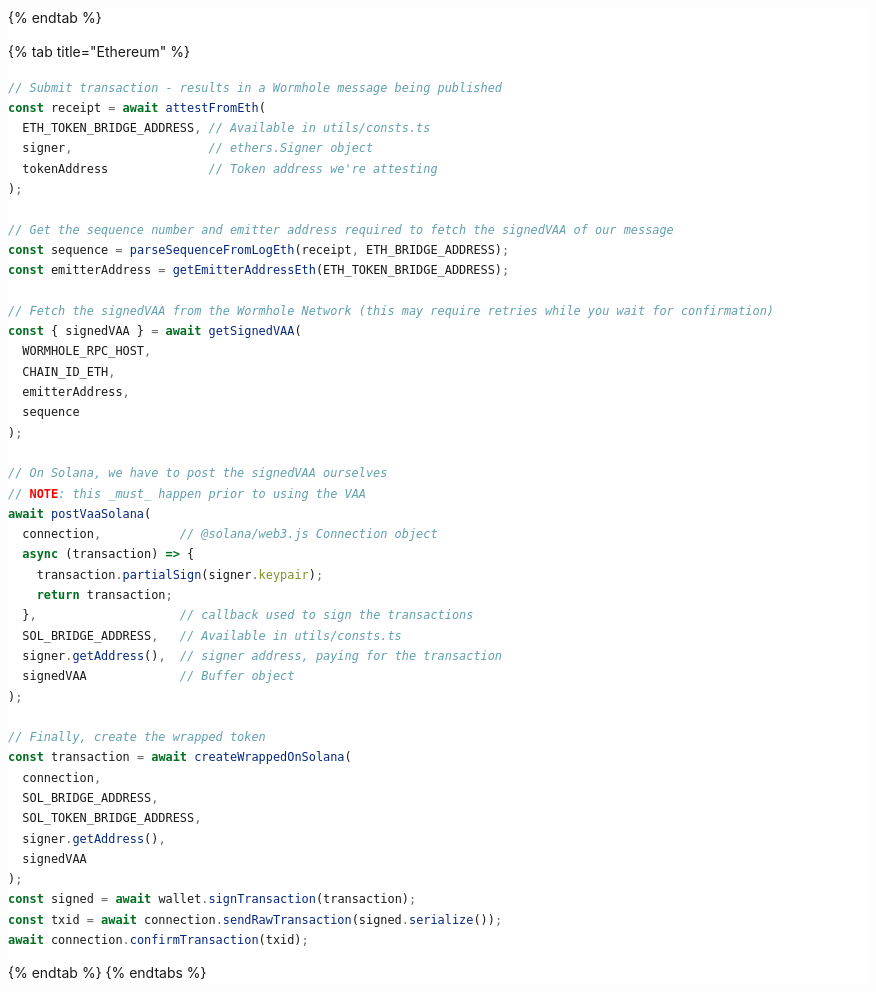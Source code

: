 {% endtab %}

{% tab title="Ethereum" %}
```ts
// Submit transaction - results in a Wormhole message being published
const receipt = await attestFromEth(
  ETH_TOKEN_BRIDGE_ADDRESS, // Available in utils/consts.ts
  signer,                   // ethers.Signer object
  tokenAddress              // Token address we're attesting
);

// Get the sequence number and emitter address required to fetch the signedVAA of our message
const sequence = parseSequenceFromLogEth(receipt, ETH_BRIDGE_ADDRESS);
const emitterAddress = getEmitterAddressEth(ETH_TOKEN_BRIDGE_ADDRESS);

// Fetch the signedVAA from the Wormhole Network (this may require retries while you wait for confirmation)
const { signedVAA } = await getSignedVAA(
  WORMHOLE_RPC_HOST,
  CHAIN_ID_ETH,
  emitterAddress,
  sequence
);

// On Solana, we have to post the signedVAA ourselves
// NOTE: this _must_ happen prior to using the VAA 
await postVaaSolana(
  connection,           // @solana/web3.js Connection object
  async (transaction) => {
    transaction.partialSign(signer.keypair);
    return transaction;
  },                    // callback used to sign the transactions
  SOL_BRIDGE_ADDRESS,   // Available in utils/consts.ts
  signer.getAddress(),  // signer address, paying for the transaction
  signedVAA             // Buffer object
);

// Finally, create the wrapped token
const transaction = await createWrappedOnSolana(
  connection,
  SOL_BRIDGE_ADDRESS,
  SOL_TOKEN_BRIDGE_ADDRESS,
  signer.getAddress(),
  signedVAA
);
const signed = await wallet.signTransaction(transaction);
const txid = await connection.sendRawTransaction(signed.serialize());
await connection.confirmTransaction(txid);
```

{% endtab %}
{% endtabs %}
